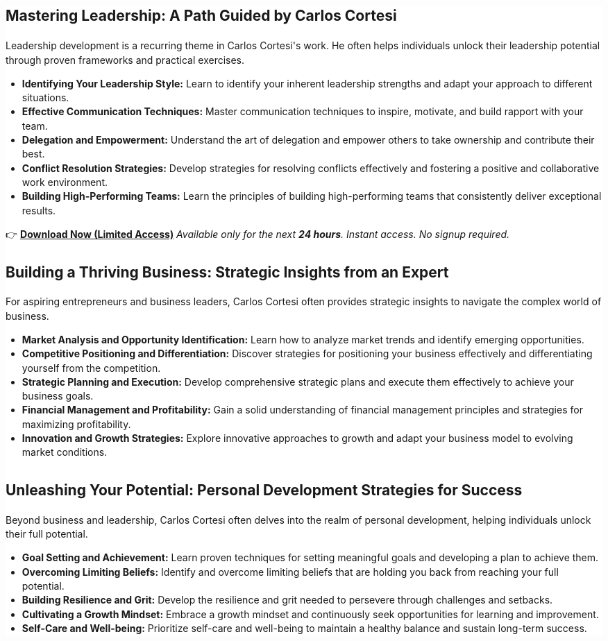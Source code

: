 ## Mastering Leadership: A Path Guided by Carlos Cortesi

Leadership development is a recurring theme in Carlos Cortesi's work. He often helps individuals unlock their leadership potential through proven frameworks and practical exercises.

*   **Identifying Your Leadership Style:** Learn to identify your inherent leadership strengths and adapt your approach to different situations.
*   **Effective Communication Techniques:** Master communication techniques to inspire, motivate, and build rapport with your team.
*   **Delegation and Empowerment:** Understand the art of delegation and empower others to take ownership and contribute their best.
*   **Conflict Resolution Strategies:** Develop strategies for resolving conflicts effectively and fostering a positive and collaborative work environment.
*   **Building High-Performing Teams:** Learn the principles of building high-performing teams that consistently deliver exceptional results.

👉 [**Download Now (Limited Access)**](https://udemywork.com/carlos-cortesi)
_Available only for the next **24 hours**. Instant access. No signup required._

## Building a Thriving Business: Strategic Insights from an Expert

For aspiring entrepreneurs and business leaders, Carlos Cortesi often provides strategic insights to navigate the complex world of business.

*   **Market Analysis and Opportunity Identification:** Learn how to analyze market trends and identify emerging opportunities.
*   **Competitive Positioning and Differentiation:** Discover strategies for positioning your business effectively and differentiating yourself from the competition.
*   **Strategic Planning and Execution:** Develop comprehensive strategic plans and execute them effectively to achieve your business goals.
*   **Financial Management and Profitability:** Gain a solid understanding of financial management principles and strategies for maximizing profitability.
*   **Innovation and Growth Strategies:** Explore innovative approaches to growth and adapt your business model to evolving market conditions.

## Unleashing Your Potential: Personal Development Strategies for Success

Beyond business and leadership, Carlos Cortesi often delves into the realm of personal development, helping individuals unlock their full potential.

*   **Goal Setting and Achievement:** Learn proven techniques for setting meaningful goals and developing a plan to achieve them.
*   **Overcoming Limiting Beliefs:** Identify and overcome limiting beliefs that are holding you back from reaching your full potential.
*   **Building Resilience and Grit:** Develop the resilience and grit needed to persevere through challenges and setbacks.
*   **Cultivating a Growth Mindset:** Embrace a growth mindset and continuously seek opportunities for learning and improvement.
*   **Self-Care and Well-being:** Prioritize self-care and well-being to maintain a healthy balance and sustain long-term success.
